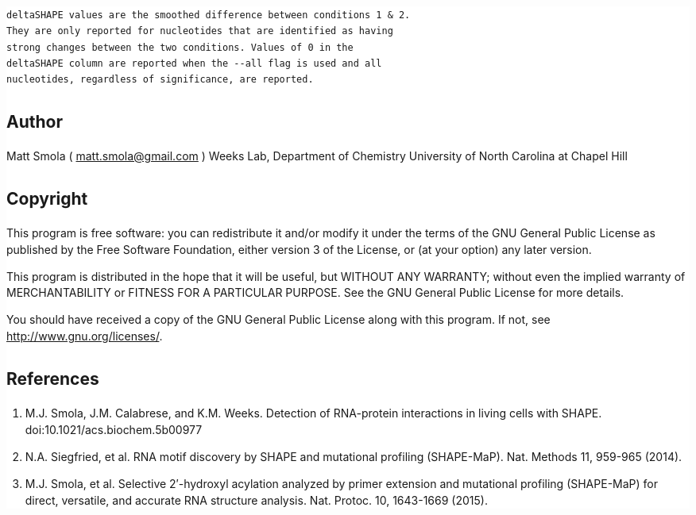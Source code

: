     deltaSHAPE values are the smoothed difference between conditions 1 & 2.
    They are only reported for nucleotides that are identified as having
    strong changes between the two conditions. Values of 0 in the
    deltaSHAPE column are reported when the --all flag is used and all
    nucleotides, regardless of significance, are reported.
  
  Author
  ------
  
  Matt Smola ( matt.smola@gmail.com )
  Weeks Lab, Department of Chemistry
  University of North Carolina at Chapel Hill
  
  
  Copyright
  ---------
  
  This program is free software: you can redistribute it and/or modify
  it under the terms of the GNU General Public License as published by
  the Free Software Foundation, either version 3 of the License, or
  (at your option) any later version.

  This program is distributed in the hope that it will be useful,
  but WITHOUT ANY WARRANTY; without even the implied warranty of
  MERCHANTABILITY or FITNESS FOR A PARTICULAR PURPOSE.  See the
  GNU General Public License for more details.

  You should have received a copy of the GNU General Public License
  along with this program.  If not, see <http://www.gnu.org/licenses/>.
  
  References
  ----------
  1. M.J. Smola, J.M. Calabrese, and K.M. Weeks. Detection of RNA-protein
     interactions in living cells with SHAPE. doi:10.1021/acs.biochem.5b00977
  
  2. N.A. Siegfried, et al. RNA motif discovery by SHAPE and mutational
     profiling (SHAPE-MaP). Nat. Methods 11, 959-965 (2014).

  3. M.J. Smola, et al. Selective 2′-hydroxyl acylation analyzed by
     primer extension and mutational profiling (SHAPE-MaP) for direct,
     versatile, and accurate RNA structure analysis. Nat. Protoc. 10,
     1643-1669 (2015).
